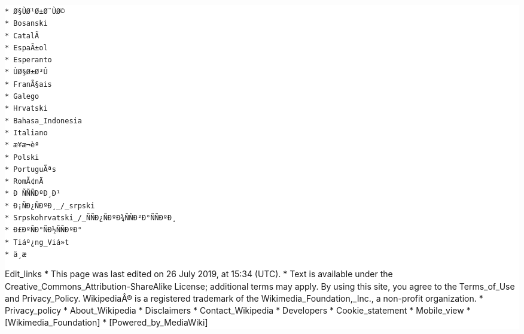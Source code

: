     * Ø§ÙØ¹Ø±Ø¨ÙØ©
    * Bosanski
    * CatalÃ 
    * EspaÃ±ol
    * Esperanto
    * ÙØ§Ø±Ø³Û
    * FranÃ§ais
    * Galego
    * Hrvatski
    * Bahasa_Indonesia
    * Italiano
    * æ¥æ¬èª
    * Polski
    * PortuguÃªs
    * RomÃ¢nÄ
    * Ð ÑÑÑÐºÐ¸Ð¹
    * Ð¡ÑÐ¿ÑÐºÐ¸_/_srpski
    * Srpskohrvatski_/_ÑÑÐ¿ÑÐºÐ¾ÑÑÐ²Ð°ÑÑÐºÐ¸
    * Ð£ÐºÑÐ°ÑÐ½ÑÑÐºÐ°
    * Tiáº¿ng_Viá»t
    * ä¸­æ
Edit_links
    * This page was last edited on 26 July 2019, at 15:34 (UTC).
    * Text is available under the Creative_Commons_Attribution-ShareAlike
      License; additional terms may apply. By using this site, you agree to the
      Terms_of_Use and Privacy_Policy. WikipediaÂ® is a registered trademark of
      the Wikimedia_Foundation,_Inc., a non-profit organization.
    * Privacy_policy
    * About_Wikipedia
    * Disclaimers
    * Contact_Wikipedia
    * Developers
    * Cookie_statement
    * Mobile_view
    * [Wikimedia_Foundation]
    * [Powered_by_MediaWiki]
